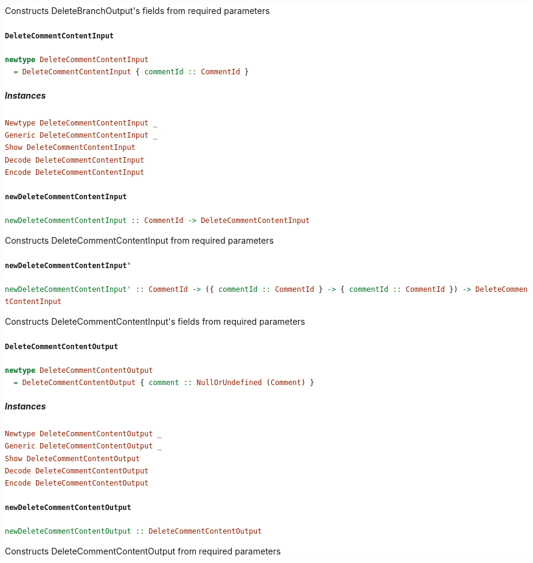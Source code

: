 Constructs DeleteBranchOutput's fields from required parameters

#### `DeleteCommentContentInput`

``` purescript
newtype DeleteCommentContentInput
  = DeleteCommentContentInput { commentId :: CommentId }
```

##### Instances
``` purescript
Newtype DeleteCommentContentInput _
Generic DeleteCommentContentInput _
Show DeleteCommentContentInput
Decode DeleteCommentContentInput
Encode DeleteCommentContentInput
```

#### `newDeleteCommentContentInput`

``` purescript
newDeleteCommentContentInput :: CommentId -> DeleteCommentContentInput
```

Constructs DeleteCommentContentInput from required parameters

#### `newDeleteCommentContentInput'`

``` purescript
newDeleteCommentContentInput' :: CommentId -> ({ commentId :: CommentId } -> { commentId :: CommentId }) -> DeleteCommentContentInput
```

Constructs DeleteCommentContentInput's fields from required parameters

#### `DeleteCommentContentOutput`

``` purescript
newtype DeleteCommentContentOutput
  = DeleteCommentContentOutput { comment :: NullOrUndefined (Comment) }
```

##### Instances
``` purescript
Newtype DeleteCommentContentOutput _
Generic DeleteCommentContentOutput _
Show DeleteCommentContentOutput
Decode DeleteCommentContentOutput
Encode DeleteCommentContentOutput
```

#### `newDeleteCommentContentOutput`

``` purescript
newDeleteCommentContentOutput :: DeleteCommentContentOutput
```

Constructs DeleteCommentContentOutput from required parameters

